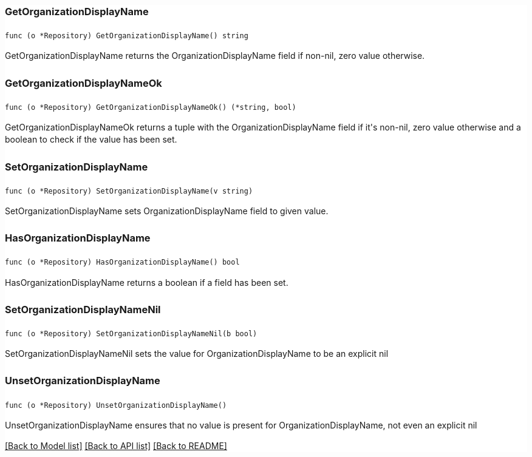 ### GetOrganizationDisplayName

`func (o *Repository) GetOrganizationDisplayName() string`

GetOrganizationDisplayName returns the OrganizationDisplayName field if non-nil, zero value otherwise.

### GetOrganizationDisplayNameOk

`func (o *Repository) GetOrganizationDisplayNameOk() (*string, bool)`

GetOrganizationDisplayNameOk returns a tuple with the OrganizationDisplayName field if it's non-nil, zero value otherwise
and a boolean to check if the value has been set.

### SetOrganizationDisplayName

`func (o *Repository) SetOrganizationDisplayName(v string)`

SetOrganizationDisplayName sets OrganizationDisplayName field to given value.

### HasOrganizationDisplayName

`func (o *Repository) HasOrganizationDisplayName() bool`

HasOrganizationDisplayName returns a boolean if a field has been set.

### SetOrganizationDisplayNameNil

`func (o *Repository) SetOrganizationDisplayNameNil(b bool)`

 SetOrganizationDisplayNameNil sets the value for OrganizationDisplayName to be an explicit nil

### UnsetOrganizationDisplayName
`func (o *Repository) UnsetOrganizationDisplayName()`

UnsetOrganizationDisplayName ensures that no value is present for OrganizationDisplayName, not even an explicit nil

[[Back to Model list]](../README.md#documentation-for-models) [[Back to API list]](../README.md#documentation-for-api-endpoints) [[Back to README]](../README.md)


